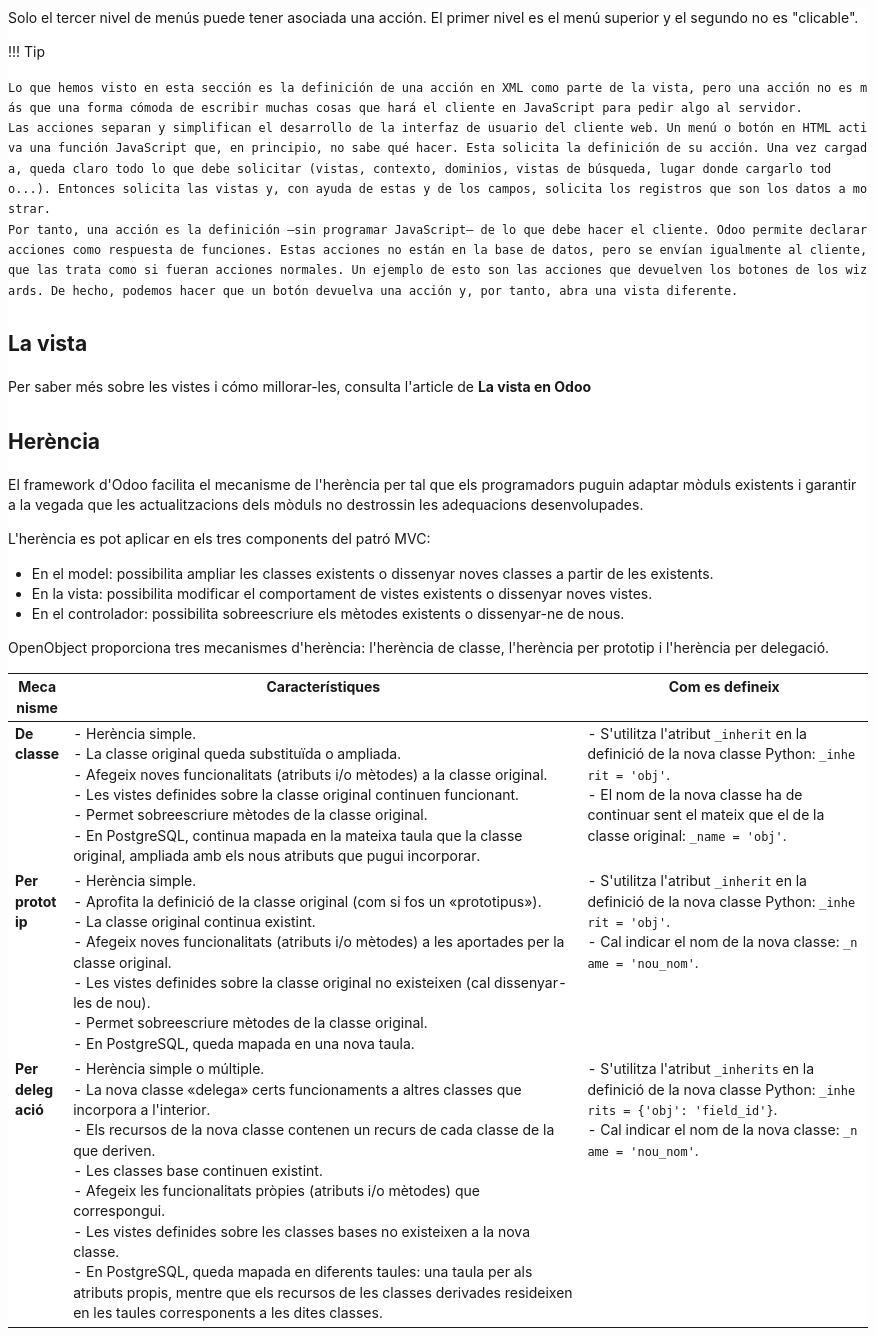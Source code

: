 Solo el tercer nivel de menús puede tener asociada una acción. El primer nivel es el menú superior y el segundo no es "clicable".



!!! Tip

    
    Lo que hemos visto en esta sección es la definición de una acción en XML como parte de la vista, pero una acción no es más que una forma cómoda de escribir muchas cosas que hará el cliente en JavaScript para pedir algo al servidor.
    Las acciones separan y simplifican el desarrollo de la interfaz de usuario del cliente web. Un menú o botón en HTML activa una función JavaScript que, en principio, no sabe qué hacer. Esta solicita la definición de su acción. Una vez cargada, queda claro todo lo que debe solicitar (vistas, contexto, dominios, vistas de búsqueda, lugar donde cargarlo todo...). Entonces solicita las vistas y, con ayuda de estas y de los campos, solicita los registros que son los datos a mostrar.
    Por tanto, una acción es la definición —sin programar JavaScript— de lo que debe hacer el cliente. Odoo permite declarar acciones como respuesta de funciones. Estas acciones no están en la base de datos, pero se envían igualmente al cliente, que las trata como si fueran acciones normales. Un ejemplo de esto son las acciones que devuelven los botones de los wizards. De hecho, podemos hacer que un botón devuelva una acción y, por tanto, abra una vista diferente.


## La vista 

Per saber més sobre les vistes i cómo millorar-les, consulta l\'article
de **La vista en Odoo**


## Herència

El framework d\'Odoo facilita el mecanisme de l'herència per tal que els
programadors puguin adaptar mòduls existents i garantir a la vegada que
les actualitzacions dels mòduls no destrossin les adequacions
desenvolupades.

L'herència es pot aplicar en els tres components del patró MVC:

-   En el model: possibilita ampliar les classes existents o dissenyar
    noves classes a partir de les existents.
-   En la vista: possibilita modificar el comportament de vistes
    existents o dissenyar noves vistes.
-   En el controlador: possibilita sobreescriure els mètodes existents o
    dissenyar-ne de nous.

OpenObject proporciona tres mecanismes d'herència: l'herència de classe,
l'herència per prototip i l'herència per delegació.

| **Mecanisme**     | **Característiques** | **Com es defineix** |
|------------------|----------------------|---------------------|
| **De classe** | - Herència simple. <br>- La classe original queda substituïda o ampliada.  <br>- Afegeix noves funcionalitats (atributs i/o mètodes) a la classe original.  <br>- Les vistes definides sobre la classe original continuen funcionant.  <br>- Permet sobreescriure mètodes de la classe original.  <br>- En PostgreSQL, continua mapada en la mateixa taula que la classe original, ampliada amb els nous atributs que pugui incorporar. | - S'utilitza l'atribut `_inherit` en la definició de la nova classe Python: `_inherit = 'obj'`.  <br>- El nom de la nova classe ha de continuar sent el mateix que el de la classe original: `_name = 'obj'`. |
| **Per prototip** | - Herència simple.  <br>- Aprofita la definició de la classe original (com si fos un «prototipus»).  <br>- La classe original continua existint.  <br>- Afegeix noves funcionalitats (atributs i/o mètodes) a les aportades per la classe original.  <br>- Les vistes definides sobre la classe original no existeixen (cal dissenyar-les de nou).  <br>- Permet sobreescriure mètodes de la classe original.  <br>- En PostgreSQL, queda mapada en una nova taula. | - S'utilitza l'atribut `_inherit` en la definició de la nova classe Python: `_inherit = 'obj'`.  <br>- Cal indicar el nom de la nova classe: `_name = 'nou_nom'`. |
| **Per delegació** | - Herència simple o múltiple.  <br>- La nova classe «delega» certs funcionaments a altres classes que incorpora a l'interior.  <br>- Els recursos de la nova classe contenen un recurs de cada classe de la que deriven.  <br>- Les classes base continuen existint.  <br>- Afegeix les funcionalitats pròpies (atributs i/o mètodes) que correspongui.  <br>- Les vistes definides sobre les classes bases no existeixen a la nova classe.  <br>- En PostgreSQL, queda mapada en diferents taules: una taula per als atributs propis, mentre que els recursos de les classes derivades resideixen en les taules corresponents a les dites classes. | - S'utilitza l'atribut `_inherits` en la definició de la nova classe Python: `_inherits = {'obj': 'field_id'}`.  <br>- Cal indicar el nom de la nova classe: `_name = 'nou_nom'`. |
